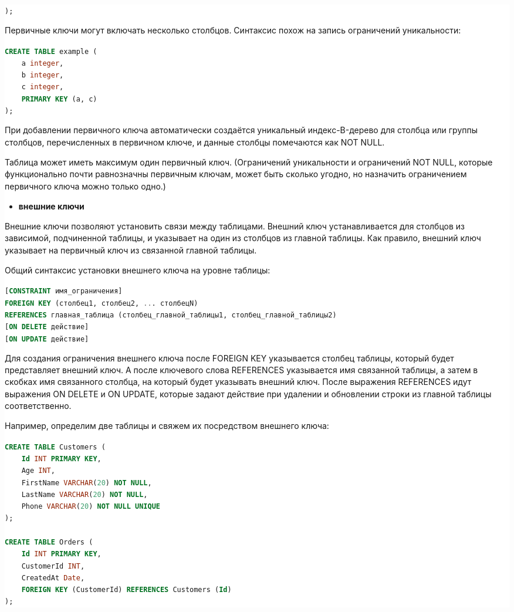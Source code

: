 ```sql
); 
```

Первичные ключи могут включать несколько столбцов. Синтаксис похож на запись ограничений уникальности: 
```sql
CREATE TABLE example (
    a integer, 
    b integer, 
    c integer, 
    PRIMARY KEY (a, c) 
); 
```

При добавлении первичного ключа автоматически создаётся уникальный индекс-B-дерево для столбца или группы столбцов, перечисленных в первичном ключе, и данные столбцы помечаются как NOT NULL. 

Таблица может иметь максимум один первичный ключ. (Ограничений уникальности и ограничений NOT NULL, которые функционально почти равнозначны первичным ключам, может быть сколько угодно, но назначить ограничением первичного ключа можно только одно.) 

* **внешние ключи**

Внешние ключи позволяют установить связи между таблицами. Внешний ключ устанавливается для столбцов из зависимой, подчиненной таблицы, и указывает на один из столбцов из главной таблицы. Как правило, внешний ключ указывает на первичный ключ из связанной главной таблицы. 

Общий синтаксис установки внешнего ключа на уровне таблицы: 
```sql
[CONSTRAINT имя_ограничения] 
FOREIGN KEY (столбец1, столбец2, ... столбецN) 
REFERENCES главная_таблица (столбец_главной_таблицы1, столбец_главной_таблицы2) 
[ON DELETE действие] 
[ON UPDATE действие] 
```

Для создания ограничения внешнего ключа после FOREIGN KEY указывается столбец таблицы, который будет представляет внешний ключ. А после ключевого слова REFERENCES указывается имя связанной таблицы, а затем в скобках имя связанного столбца, на который будет указывать внешний ключ. После выражения REFERENCES идут выражения ON DELETE и ON UPDATE, которые задают действие при удалении и обновлении строки из главной таблицы соответственно. 

Например, определим две таблицы и свяжем их посредством внешнего ключа: 
```sql
CREATE TABLE Customers ( 
    Id INT PRIMARY KEY, 
    Age INT, 
    FirstName VARCHAR(20) NOT NULL, 
    LastName VARCHAR(20) NOT NULL, 
    Phone VARCHAR(20) NOT NULL UNIQUE 
); 

CREATE TABLE Orders ( 
    Id INT PRIMARY KEY, 
    CustomerId INT, 
    CreatedAt Date, 
    FOREIGN KEY (CustomerId) REFERENCES Customers (Id) 
);
```
